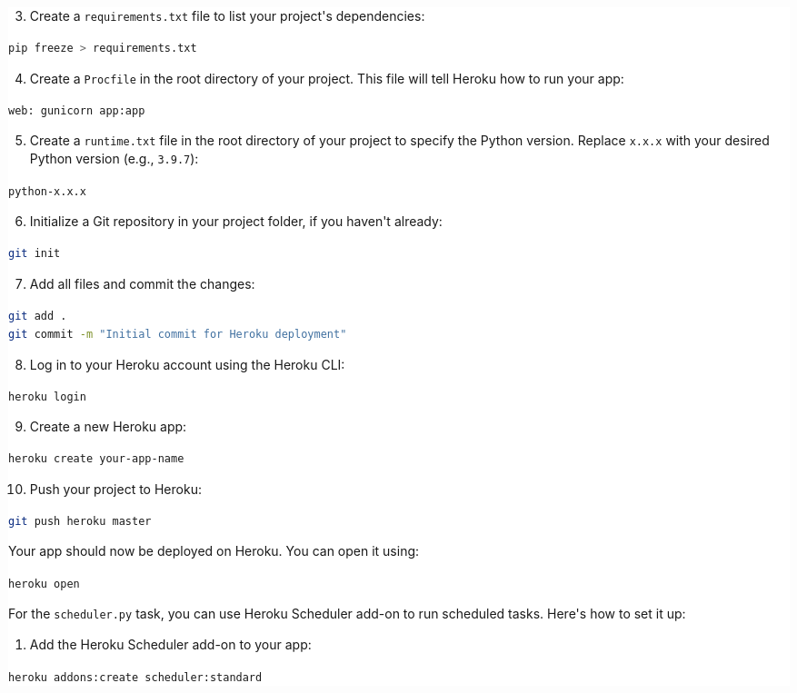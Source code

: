 3. Create a `requirements.txt` file to list your project's dependencies:

```sh
pip freeze > requirements.txt
```

4. Create a `Procfile` in the root directory of your project. This file will tell Heroku how to run your app:

```
web: gunicorn app:app
```

5. Create a `runtime.txt` file in the root directory of your project to specify the Python version. Replace `x.x.x` with your desired Python version (e.g., `3.9.7`):

```
python-x.x.x
```

6. Initialize a Git repository in your project folder, if you haven't already:

```sh
git init
```

7. Add all files and commit the changes:

```sh
git add .
git commit -m "Initial commit for Heroku deployment"
```

8. Log in to your Heroku account using the Heroku CLI:

```sh
heroku login
```

9. Create a new Heroku app:

```sh
heroku create your-app-name
```

10. Push your project to Heroku:

```sh
git push heroku master
```

Your app should now be deployed on Heroku. You can open it using:

```sh
heroku open
```

For the `scheduler.py` task, you can use Heroku Scheduler add-on to run scheduled tasks. Here's how to set it up:

1. Add the Heroku Scheduler add-on to your app:

```sh
heroku addons:create scheduler:standard
```
